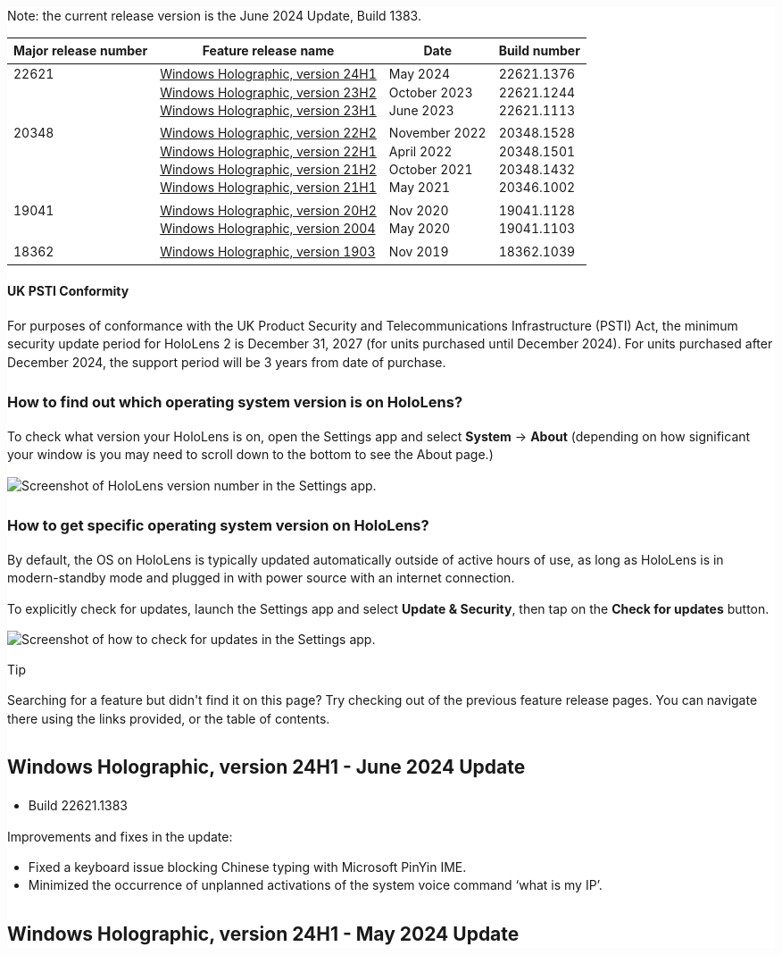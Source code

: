 Note:  the current release version is the June 2024 Update, Build 1383.

| Major release   number | Feature release name                  | Date         | Build number |
|------------------------|-------------------------------------|--------------|--------------|
| 22621| [Windows Holographic, version 24H1](#windows-holographic-version-24h1---may-2024-update) <br> [Windows Holographic, version 23H2](#windows-holographic-version-23h2---october-2023-update) <br> [Windows Holographic, version 23H1](#windows-holographic-version-23h1---june-2023-update)  | May 2024  <br> October 2023  <br> June 2023   | 22621.1376  <br> 22621.1244  <br> 22621.1113 |
| 20348| [Windows Holographic, version 22H2](#windows-holographic-version-22h2) <br> [Windows Holographic, version 22H1](#windows-holographic-version-22h1) <br> [Windows Holographic, version 21H2](#windows-holographic-version-21h2) <br> [Windows Holographic, version 21H1](#windows-holographic-version-21h1)  | November 2022 <br> April 2022 <br> October 2021 <br> May 2021   | 20348.1528 <br> 20348.1501 <br> 20348.1432 <br> 20346.1002   |
| 19041                  | [Windows Holographic, version 20H2](hololens-release-notes-2004.md#windows-holographic-version-20h2) <br> [Windows Holographic, version 2004](hololens-release-notes-2004.md#windows-holographic-version-2004) | Nov 2020 <br> May 2020    | 19041.1128 <br> 19041.1103  |
| 18362                  | [Windows Holographic, version 1903](hololens-release-notes-1903.md#windows-holographic-version-1903---november-2019-update)   | Nov 2019     | 18362.1039   |

#### UK PSTI Conformity 

For purposes of conformance with the UK Product Security and Telecommunications Infrastructure (PSTI) Act, the minimum security update period for HoloLens 2 is December 31, 2027 (for units purchased until December 2024). For units purchased after December 2024, the support period will be 3 years from date of purchase.

### How to find out which operating system version is on HoloLens?

To check what version your HoloLens is on, open the Settings app and select **System** -> **About** (depending on how significant your window is you may need to scroll down to the bottom to see the About page.)

<img src="images/hl2-version-number-settings.jpg" width="500px" alt="Screenshot of HoloLens version number in the Settings app.">

### How to get specific operating system version on HoloLens?

By default, the OS on HoloLens is typically updated automatically outside of active hours of use, as long as HoloLens is in modern-standby mode and plugged in with power source with an internet connection.

To explicitly check for updates, launch the Settings app and select **Update & Security**, then tap on the **Check for updates** button.

<img src="images/check-for-updates.png" width="500px" alt="Screenshot of how to check for updates in the Settings app.">

> [!TIP]
> Searching for a feature but didn't find it on this page? Try checking out of the previous feature release pages. You can navigate there using the links provided, or the table of contents.

## Windows Holographic, version 24H1 - June 2024 Update

- Build 22621.1383

Improvements and fixes in the update:

- Fixed a keyboard issue blocking Chinese typing with Microsoft PinYin IME.
- Minimized the occurrence of unplanned activations of the system voice command ‘what is my IP’.

## Windows Holographic, version 24H1 - May 2024 Update
